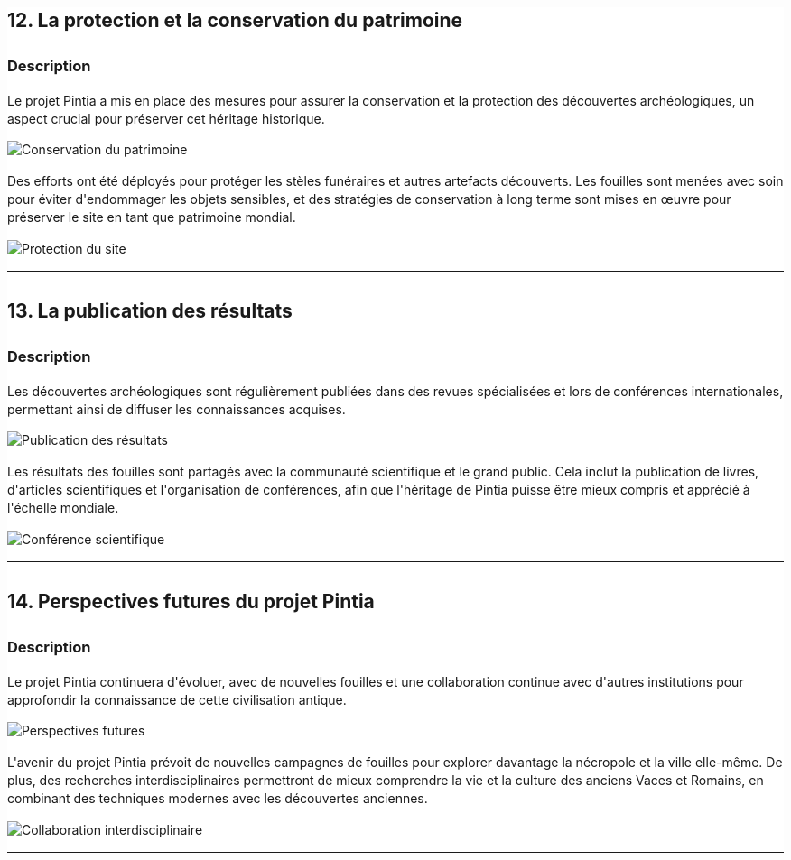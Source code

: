 
## 12. La protection et la conservation du patrimoine

### Description
Le projet Pintia a mis en place des mesures pour assurer la conservation et la protection des découvertes archéologiques, un aspect crucial pour préserver cet héritage historique.

![Conservation du patrimoine](ruedas_img/12_a_Conservacion_patrimonio.JPG)

Des efforts ont été déployés pour protéger les stèles funéraires et autres artefacts découverts. Les fouilles sont menées avec soin pour éviter d'endommager les objets sensibles, et des stratégies de conservation à long terme sont mises en œuvre pour préserver le site en tant que patrimoine mondial.

![Protection du site](ruedas_img/12_b_Proteccion_sitio.JPG)

---

## 13. La publication des résultats

### Description
Les découvertes archéologiques sont régulièrement publiées dans des revues spécialisées et lors de conférences internationales, permettant ainsi de diffuser les connaissances acquises.

![Publication des résultats](ruedas_img/13_a_Publicacion_resultados.JPG)

Les résultats des fouilles sont partagés avec la communauté scientifique et le grand public. Cela inclut la publication de livres, d'articles scientifiques et l'organisation de conférences, afin que l'héritage de Pintia puisse être mieux compris et apprécié à l'échelle mondiale.

![Conférence scientifique](ruedas_img/13_b_Conferencia_cientifica.JPG)

---

## 14. Perspectives futures du projet Pintia

### Description
Le projet Pintia continuera d'évoluer, avec de nouvelles fouilles et une collaboration continue avec d'autres institutions pour approfondir la connaissance de cette civilisation antique.

![Perspectives futures](ruedas_img/14_a_Perspectivas_futuras.JPG)

L'avenir du projet Pintia prévoit de nouvelles campagnes de fouilles pour explorer davantage la nécropole et la ville elle-même. De plus, des recherches interdisciplinaires permettront de mieux comprendre la vie et la culture des anciens Vaces et Romains, en combinant des techniques modernes avec les découvertes anciennes.

![Collaboration interdisciplinaire](ruedas_img/14_b_Colaboracion_interdisciplinaria.JPG)

---
